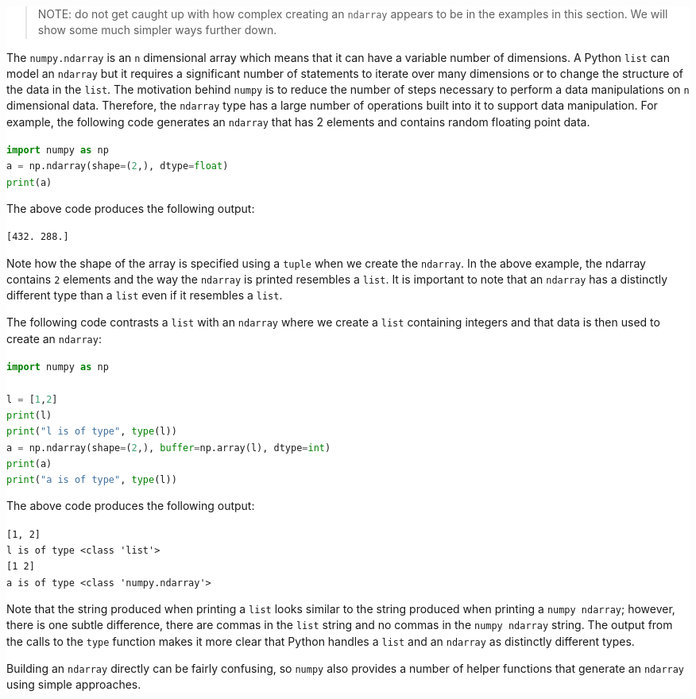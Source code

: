 > NOTE: do not get caught up with how complex creating an ```ndarray``` appears to be in the examples in this section.  We will show some much simpler ways further down.

The ```numpy.ndarray``` is an ```n``` dimensional array which means that it can have a variable number of dimensions.  A Python ```list``` can model an ```ndarray``` but it requires a significant number of statements to iterate over many dimensions or to change the structure of the data in the ```list```.  The motivation behind ```numpy``` is to reduce the number of steps necessary to perform a data manipulations on ```n``` dimensional data.  Therefore, the ```ndarray``` type has a large number of operations built into it to support data manipulation.  For example, the following code generates an ```ndarray``` that has 2 elements and contains random floating point data.

```python
import numpy as np
a = np.ndarray(shape=(2,), dtype=float)
print(a)
```
The above code produces the following output:
```
[432. 288.]
```

Note how the shape of the array is specified using a ```tuple``` when we create the ```ndarray```.  In the above example, the ndarray contains ```2``` elements and the way the ```ndarray``` is printed resembles a ```list```.  It is important to note that an ```ndarray``` has a distinctly different type than a ```list``` even if it resembles a ```list```.

The following code contrasts a ```list``` with an ```ndarray``` where we create a ```list``` containing integers and that data is then used to create an ```ndarray```:

```python
import numpy as np

l = [1,2]
print(l)
print("l is of type", type(l))
a = np.ndarray(shape=(2,), buffer=np.array(l), dtype=int)
print(a)
print("a is of type", type(l))
```
The above code produces the following output:
```
[1, 2]
l is of type <class 'list'>
[1 2]
a is of type <class 'numpy.ndarray'>
```

Note that the string produced when printing a ```list``` looks similar to the string produced when printing a ```numpy ndarray```; however, there is one subtle difference, there are commas in the ```list``` string and no commas in the ```numpy ndarray``` string.  The output from the calls to the ```type``` function makes it more clear that Python handles a ```list``` and an ```ndarray``` as distinctly different types.

Building an ```ndarray``` directly can be fairly confusing, so ```numpy``` also provides a number of helper functions that generate an ```ndarray``` using simple approaches.
